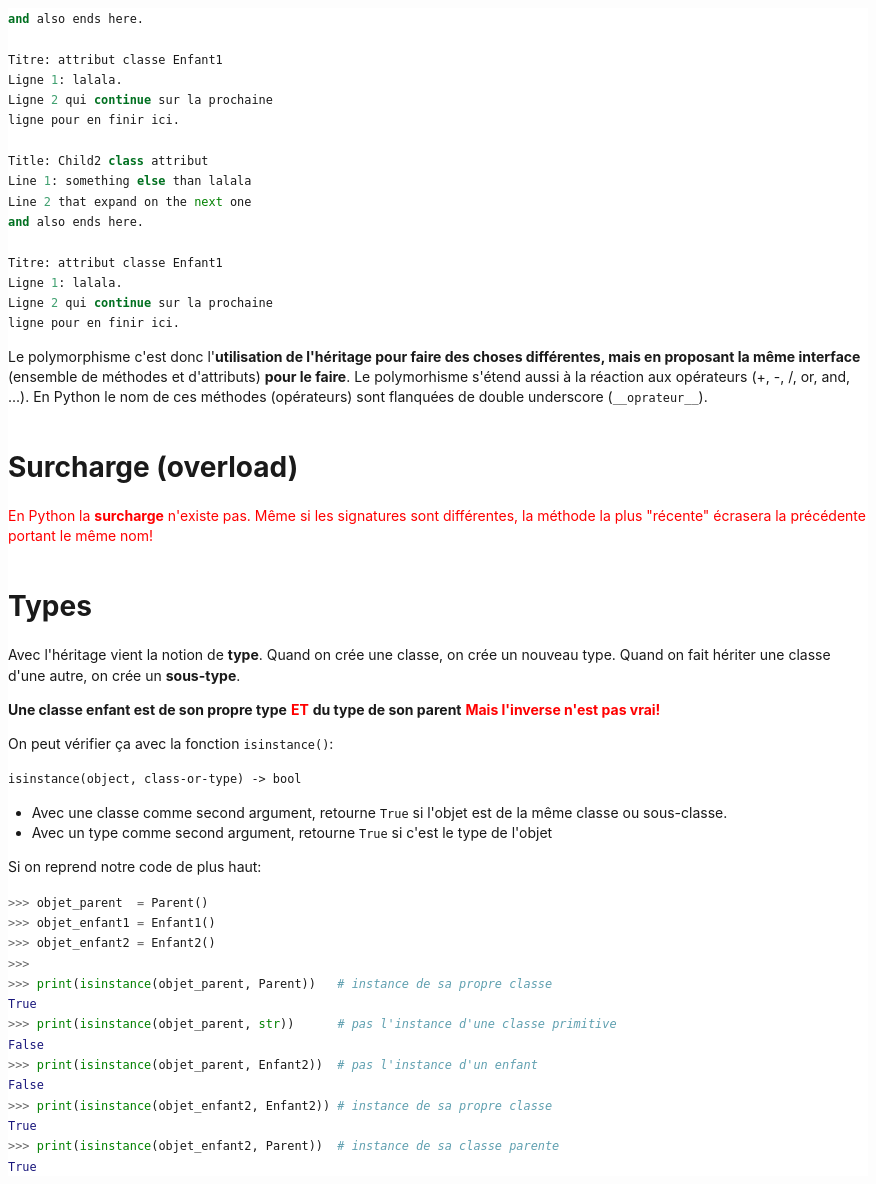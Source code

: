 ```python
and also ends here.

Titre: attribut classe Enfant1
Ligne 1: lalala.
Ligne 2 qui continue sur la prochaine
ligne pour en finir ici.

Title: Child2 class attribut
Line 1: something else than lalala
Line 2 that expand on the next one
and also ends here.

Titre: attribut classe Enfant1
Ligne 1: lalala.
Ligne 2 qui continue sur la prochaine
ligne pour en finir ici.
```

Le polymorphisme c'est donc l'**utilisation de l'héritage pour faire des choses différentes, mais en proposant la même interface** (ensemble de méthodes et d'attributs) **pour le faire**. Le polymorhisme s'étend aussi à la réaction aux opérateurs (+, -, /, or, and, ...). En Python le nom de ces méthodes (opérateurs) sont flanquées de double underscore (`__oprateur__`).

# Surcharge (overload)

<span style="color:red"> En Python la **surcharge** n'existe pas. Même si les signatures sont différentes, la méthode la plus "récente" écrasera la précédente portant le même nom! </span> 

# Types

Avec l'héritage vient la notion de **type**. Quand on crée une classe, on crée un nouveau type. Quand on fait hériter une classe d'une autre, on crée un **sous-type**.

**Une classe enfant est de son propre type** <span style="color:red"> **ET** </span> **du type de son parent** <span style="color:red"> **Mais l'inverse n'est pas vrai!** </span>

On peut vérifier ça avec la fonction `isinstance()`:

`isinstance(object, class-or-type) -> bool` 
* Avec une classe comme second argument, retourne `True` si l'objet est de la même classe ou sous-classe.
* Avec un type comme second argument, retourne `True` si c'est le type de l'objet

Si on reprend notre code de plus haut:

```python
>>> objet_parent  = Parent()
>>> objet_enfant1 = Enfant1()
>>> objet_enfant2 = Enfant2()
>>> 
>>> print(isinstance(objet_parent, Parent))   # instance de sa propre classe      
True
>>> print(isinstance(objet_parent, str))      # pas l'instance d'une classe primitive
False
>>> print(isinstance(objet_parent, Enfant2))  # pas l'instance d'un enfant           
False
>>> print(isinstance(objet_enfant2, Enfant2)) # instance de sa propre classe          
True
>>> print(isinstance(objet_enfant2, Parent))  # instance de sa classe parente
True
```
